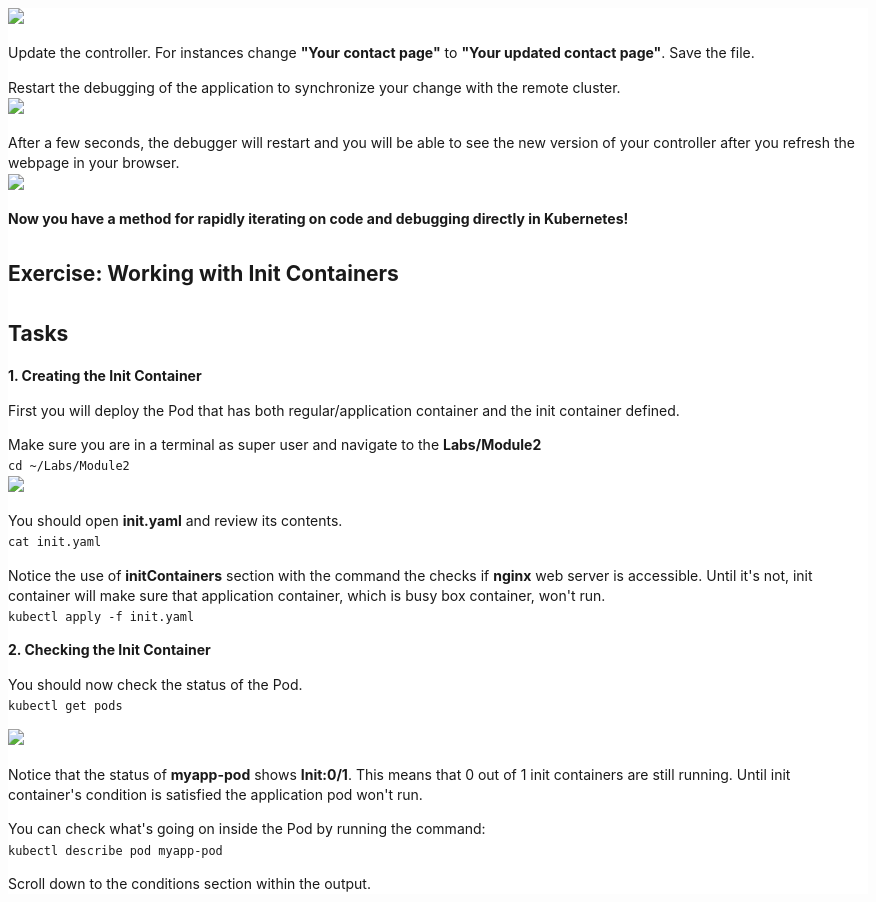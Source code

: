 ![](content_m2/image59.png)  

Update the controller. For instances change **"Your contact page"** to **"Your updated contact page"**. Save the file.  

Restart the debugging of the application to synchronize your change with the remote cluster.  
![](content_m2/image60.png)  

After a few seconds, the debugger will restart and you will be able to see the new version of your controller after you refresh the webpage in your browser.  
![](content_m2/image61.png)  

**Now you have a method for rapidly iterating on code and debugging directly in Kubernetes!**  


## Exercise: Working with Init Containers  

## Tasks  

**1.  Creating the Init Container**  

First you will deploy the Pod that has both regular/application
container and the init container defined.  

Make sure you are in a terminal as super user and navigate to the
**Labs/Module2**  
`cd ~/Labs/Module2`  
![](content_m2/image49.png)

You should open **init.yaml** and review its contents.  
`cat init.yaml`  

Notice the use of **initContainers** section with the command the
checks if **nginx** web server is accessible. Until it's not, init
container will make sure that application container, which is busy
box container, won't run.  
`kubectl apply -f init.yaml`  
  

**2.  Checking the Init Container**  

You should now check the status of the Pod.  
`kubectl get pods`  

![](content_m2/image50.png)  

Notice that the status of **myapp-pod** shows **Init:0/1**. This means
that 0 out of 1 init containers are still running. Until init
container's condition is satisfied the application pod won't run.  

You can check what's going on inside the Pod by running the command:  
`kubectl describe pod myapp-pod`  

Scroll down to the conditions section within the output.  
